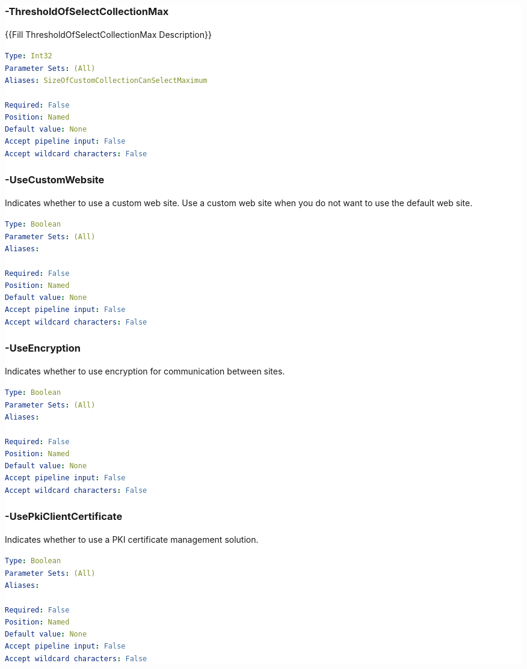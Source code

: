 ### -ThresholdOfSelectCollectionMax
{{Fill ThresholdOfSelectCollectionMax Description}}

```yaml
Type: Int32
Parameter Sets: (All)
Aliases: SizeOfCustomCollectionCanSelectMaximum

Required: False
Position: Named
Default value: None
Accept pipeline input: False
Accept wildcard characters: False
```

### -UseCustomWebsite
Indicates whether to use a custom web site.
Use a custom web site when you do not want to use the default web site.

```yaml
Type: Boolean
Parameter Sets: (All)
Aliases:

Required: False
Position: Named
Default value: None
Accept pipeline input: False
Accept wildcard characters: False
```

### -UseEncryption
Indicates whether to use encryption for communication between sites.

```yaml
Type: Boolean
Parameter Sets: (All)
Aliases:

Required: False
Position: Named
Default value: None
Accept pipeline input: False
Accept wildcard characters: False
```

### -UsePkiClientCertificate
Indicates whether to use a PKI certificate management solution.

```yaml
Type: Boolean
Parameter Sets: (All)
Aliases:

Required: False
Position: Named
Default value: None
Accept pipeline input: False
Accept wildcard characters: False
```
